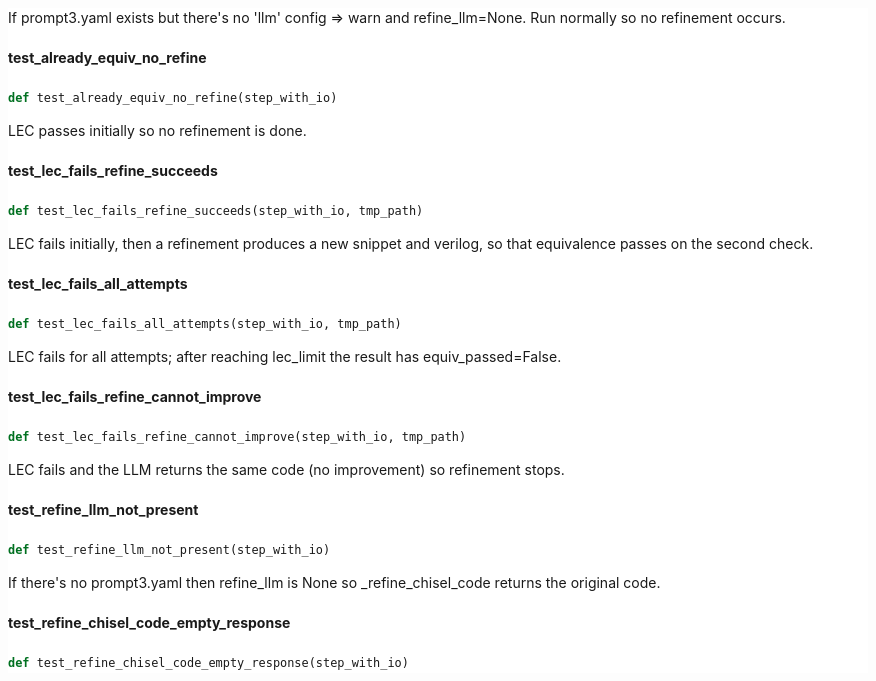 If prompt3.yaml exists but there's no 'llm' config => warn and refine_llm=None.
Run normally so no refinement occurs.

<a id="step.v2chisel_fix.tests.test_v2chisel_fix.test_already_equiv_no_refine"></a>

#### test\_already\_equiv\_no\_refine

```python
def test_already_equiv_no_refine(step_with_io)
```

LEC passes initially so no refinement is done.

<a id="step.v2chisel_fix.tests.test_v2chisel_fix.test_lec_fails_refine_succeeds"></a>

#### test\_lec\_fails\_refine\_succeeds

```python
def test_lec_fails_refine_succeeds(step_with_io, tmp_path)
```

LEC fails initially, then a refinement produces a new snippet and verilog,
so that equivalence passes on the second check.

<a id="step.v2chisel_fix.tests.test_v2chisel_fix.test_lec_fails_all_attempts"></a>

#### test\_lec\_fails\_all\_attempts

```python
def test_lec_fails_all_attempts(step_with_io, tmp_path)
```

LEC fails for all attempts; after reaching lec_limit the result has equiv_passed=False.

<a id="step.v2chisel_fix.tests.test_v2chisel_fix.test_lec_fails_refine_cannot_improve"></a>

#### test\_lec\_fails\_refine\_cannot\_improve

```python
def test_lec_fails_refine_cannot_improve(step_with_io, tmp_path)
```

LEC fails and the LLM returns the same code (no improvement) so refinement stops.

<a id="step.v2chisel_fix.tests.test_v2chisel_fix.test_refine_llm_not_present"></a>

#### test\_refine\_llm\_not\_present

```python
def test_refine_llm_not_present(step_with_io)
```

If there's no prompt3.yaml then refine_llm is None so _refine_chisel_code returns the original code.

<a id="step.v2chisel_fix.tests.test_v2chisel_fix.test_refine_chisel_code_empty_response"></a>

#### test\_refine\_chisel\_code\_empty\_response

```python
def test_refine_chisel_code_empty_response(step_with_io)
```
